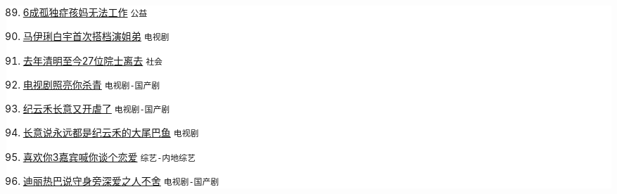 89. [6成孤独症孩妈无法工作](https://m.weibo.cn/search?containerid=100103type%3D1%26t%3D10%26q%3D%236%E6%88%90%E5%AD%A4%E7%8B%AC%E7%97%87%E5%AD%A9%E5%A6%88%E6%97%A0%E6%B3%95%E5%B7%A5%E4%BD%9C%23&stream_entry_id=31&isnewpage=1&extparam=seat%3D1%26pos%3D6%26filter_type%3Drealtimehot%26c_type%3D31%26dgr%3D0%26adid%3D150950%26topic_ad%3D6%26lcate%3D5001%26cate%3D0%26display_time%3D1648872225%26pre_seqid%3D164887222530201219292&luicode=10000011&lfid=106003type%3D25%26t%3D3%26disable_hot%3D1%26filter_type%3Drealtimehot) `公益` 

90. [马伊琍白宇首次搭档演姐弟](https://m.weibo.cn/search?containerid=100103type%3D1%26t%3D10%26q%3D%23%E9%A9%AC%E4%BC%8A%E7%90%8D%E7%99%BD%E5%AE%87%E9%A6%96%E6%AC%A1%E6%90%AD%E6%A1%A3%E6%BC%94%E5%A7%90%E5%BC%9F%23&stream_entry_id=31&isnewpage=1&extparam=seat%3D1%26realpos%3D25%26flag%3D1%26pos%3D25%26filter_type%3Drealtimehot%26c_type%3D31%26dgr%3D0%26lcate%3D5001%26cate%3D0%26display_time%3D1648872225%26pre_seqid%3D164887222530201219292&luicode=10000011&lfid=106003type%3D25%26t%3D3%26disable_hot%3D1%26filter_type%3Drealtimehot) `电视剧` 

91. [去年清明至今27位院士离去](https://m.weibo.cn/search?containerid=100103type%3D1%26t%3D10%26q%3D%23%E5%8E%BB%E5%B9%B4%E6%B8%85%E6%98%8E%E8%87%B3%E4%BB%8A27%E4%BD%8D%E9%99%A2%E5%A3%AB%E7%A6%BB%E5%8E%BB%23&stream_entry_id=31&isnewpage=1&extparam=seat%3D1%26realpos%3D28%26flag%3D0%26pos%3D28%26filter_type%3Drealtimehot%26c_type%3D31%26dgr%3D0%26lcate%3D5001%26cate%3D0%26display_time%3D1648872225%26pre_seqid%3D164887222530201219292&luicode=10000011&lfid=106003type%3D25%26t%3D3%26disable_hot%3D1%26filter_type%3Drealtimehot) `社会` 

92. [电视剧照亮你杀青](https://m.weibo.cn/search?containerid=100103type%3D1%26t%3D10%26q%3D%23%E7%94%B5%E8%A7%86%E5%89%A7%E7%85%A7%E4%BA%AE%E4%BD%A0%E6%9D%80%E9%9D%92%23&stream_entry_id=31&isnewpage=1&extparam=seat%3D1%26realpos%3D29%26flag%3D1%26pos%3D29%26filter_type%3Drealtimehot%26c_type%3D31%26dgr%3D0%26lcate%3D5001%26cate%3D0%26display_time%3D1648872225%26pre_seqid%3D164887222530201219292&luicode=10000011&lfid=106003type%3D25%26t%3D3%26disable_hot%3D1%26filter_type%3Drealtimehot) `电视剧-国产剧` 

93. [纪云禾长意又开虐了](https://m.weibo.cn/search?containerid=100103type%3D1%26t%3D10%26q%3D%23%E7%BA%AA%E4%BA%91%E7%A6%BE%E9%95%BF%E6%84%8F%E5%8F%88%E5%BC%80%E8%99%90%E4%BA%86%23&stream_entry_id=31&isnewpage=1&extparam=seat%3D1%26realpos%3D31%26flag%3D1%26pos%3D31%26filter_type%3Drealtimehot%26c_type%3D31%26dgr%3D0%26lcate%3D5001%26cate%3D0%26display_time%3D1648872225%26pre_seqid%3D164887222530201219292&luicode=10000011&lfid=106003type%3D25%26t%3D3%26disable_hot%3D1%26filter_type%3Drealtimehot) `电视剧-国产剧` 

94. [长意说永远都是纪云禾的大尾巴鱼](https://m.weibo.cn/search?containerid=100103type%3D1%26t%3D10%26q%3D%23%E9%95%BF%E6%84%8F%E8%AF%B4%E6%B0%B8%E8%BF%9C%E9%83%BD%E6%98%AF%E7%BA%AA%E4%BA%91%E7%A6%BE%E7%9A%84%E5%A4%A7%E5%B0%BE%E5%B7%B4%E9%B1%BC%23&stream_entry_id=31&isnewpage=1&extparam=seat%3D1%26realpos%3D34%26flag%3D1%26pos%3D34%26filter_type%3Drealtimehot%26c_type%3D31%26dgr%3D0%26lcate%3D5001%26cate%3D0%26display_time%3D1648872225%26pre_seqid%3D164887222530201219292&luicode=10000011&lfid=106003type%3D25%26t%3D3%26disable_hot%3D1%26filter_type%3Drealtimehot) `电视剧` 

95. [喜欢你3嘉宾喊你谈个恋爱](https://m.weibo.cn/search?containerid=100103type%3D1%26t%3D10%26q%3D%23%E5%96%9C%E6%AC%A2%E4%BD%A03%E5%98%89%E5%AE%BE%E5%96%8A%E4%BD%A0%E8%B0%88%E4%B8%AA%E6%81%8B%E7%88%B1%23&stream_entry_id=31&isnewpage=1&extparam=seat%3D1%26realpos%3D37%26flag%3D1%26pos%3D37%26filter_type%3Drealtimehot%26c_type%3D31%26dgr%3D0%26lcate%3D5001%26cate%3D0%26display_time%3D1648872225%26pre_seqid%3D164887222530201219292&luicode=10000011&lfid=106003type%3D25%26t%3D3%26disable_hot%3D1%26filter_type%3Drealtimehot) `综艺-内地综艺` 

96. [迪丽热巴说守身旁深爱之人不舍](https://m.weibo.cn/search?containerid=100103type%3D1%26t%3D10%26q%3D%23%E8%BF%AA%E4%B8%BD%E7%83%AD%E5%B7%B4%E8%AF%B4%E5%AE%88%E8%BA%AB%E6%97%81%E6%B7%B1%E7%88%B1%E4%B9%8B%E4%BA%BA%E4%B8%8D%E8%88%8D%23&stream_entry_id=31&isnewpage=1&extparam=seat%3D1%26realpos%3D38%26flag%3D0%26pos%3D38%26filter_type%3Drealtimehot%26c_type%3D31%26dgr%3D0%26lcate%3D5001%26cate%3D0%26display_time%3D1648872225%26pre_seqid%3D164887222530201219292&luicode=10000011&lfid=106003type%3D25%26t%3D3%26disable_hot%3D1%26filter_type%3Drealtimehot) `电视剧-国产剧` 
